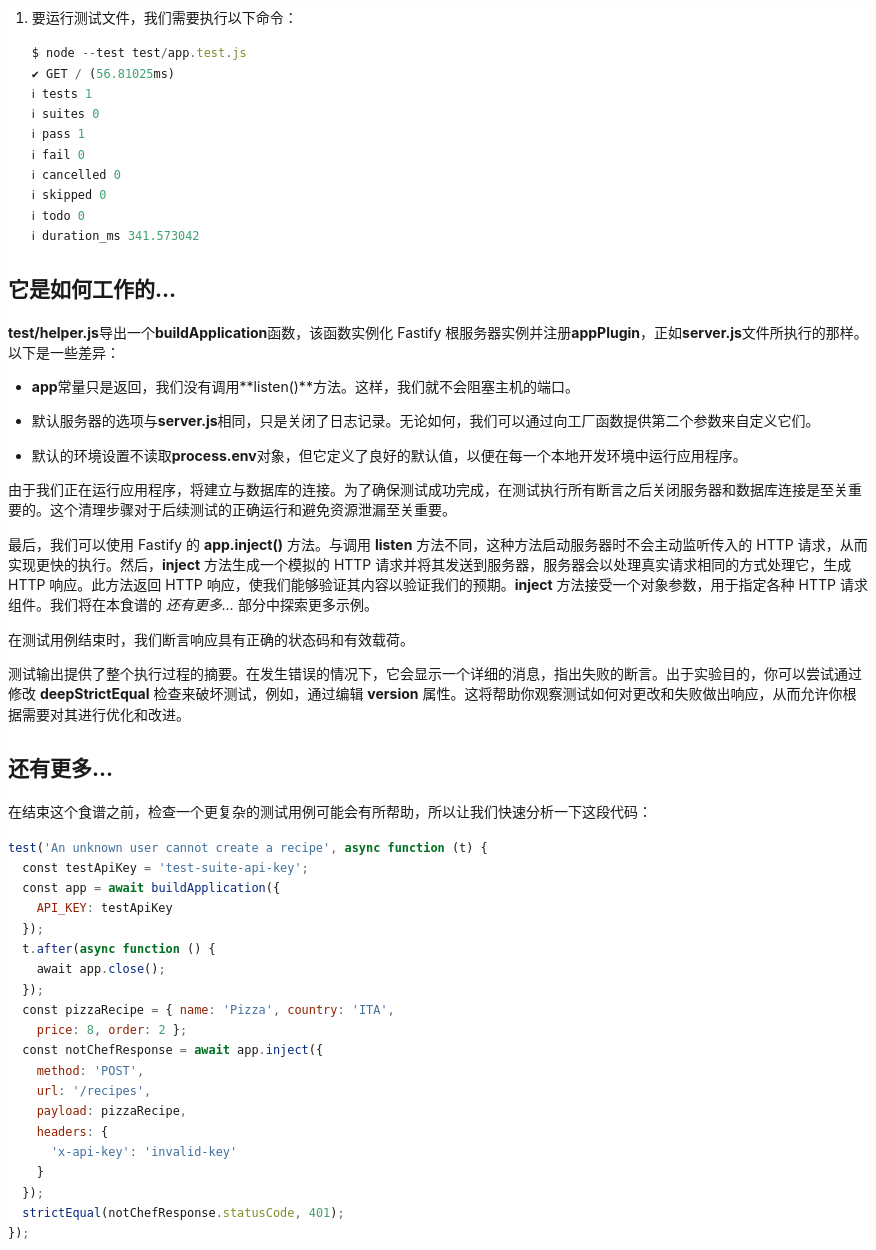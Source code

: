 1.  要运行测试文件，我们需要执行以下命令：

    ```js
    $ node --test test/app.test.js
    ✔ GET / (56.81025ms)
    ℹ tests 1
    ℹ suites 0
    ℹ pass 1
    ℹ fail 0
    ℹ cancelled 0
    ℹ skipped 0
    ℹ todo 0
    ℹ duration_ms 341.573042
    ```

## 它是如何工作的…

**test/helper.js**导出一个**buildApplication**函数，该函数实例化 Fastify 根服务器实例并注册**appPlugin**，正如**server.js**文件所执行的那样。以下是一些差异：

+   **app**常量只是返回，我们没有调用**listen()**方法。这样，我们就不会阻塞主机的端口。

+   默认服务器的选项与**server.js**相同，只是关闭了日志记录。无论如何，我们可以通过向工厂函数提供第二个参数来自定义它们。

+   默认的环境设置不读取**process.env**对象，但它定义了良好的默认值，以便在每一个本地开发环境中运行应用程序。

由于我们正在运行应用程序，将建立与数据库的连接。为了确保测试成功完成，在测试执行所有断言之后关闭服务器和数据库连接是至关重要的。这个清理步骤对于后续测试的正确运行和避免资源泄漏至关重要。

最后，我们可以使用 Fastify 的 **app.inject()** 方法。与调用 **listen** 方法不同，这种方法启动服务器时不会主动监听传入的 HTTP 请求，从而实现更快的执行。然后，**inject** 方法生成一个模拟的 HTTP 请求并将其发送到服务器，服务器会以处理真实请求相同的方式处理它，生成 HTTP 响应。此方法返回 HTTP 响应，使我们能够验证其内容以验证我们的预期。**inject** 方法接受一个对象参数，用于指定各种 HTTP 请求组件。我们将在本食谱的 *还有更多...* 部分中探索更多示例。

在测试用例结束时，我们断言响应具有正确的状态码和有效载荷。

测试输出提供了整个执行过程的摘要。在发生错误的情况下，它会显示一个详细的消息，指出失败的断言。出于实验目的，你可以尝试通过修改 **deepStrictEqual** 检查来破坏测试，例如，通过编辑 **version** 属性。这将帮助你观察测试如何对更改和失败做出响应，从而允许你根据需要对其进行优化和改进。

## 还有更多...

在结束这个食谱之前，检查一个更复杂的测试用例可能会有所帮助，所以让我们快速分析一下这段代码：

```js
test('An unknown user cannot create a recipe', async function (t) {
  const testApiKey = 'test-suite-api-key';
  const app = await buildApplication({
    API_KEY: testApiKey
  });
  t.after(async function () {
    await app.close();
  });
  const pizzaRecipe = { name: 'Pizza', country: 'ITA',
    price: 8, order: 2 };
  const notChefResponse = await app.inject({
    method: 'POST',
    url: '/recipes',
    payload: pizzaRecipe,
    headers: {
      'x-api-key': 'invalid-key'
    }
  });
  strictEqual(notChefResponse.statusCode, 401);
});
```

